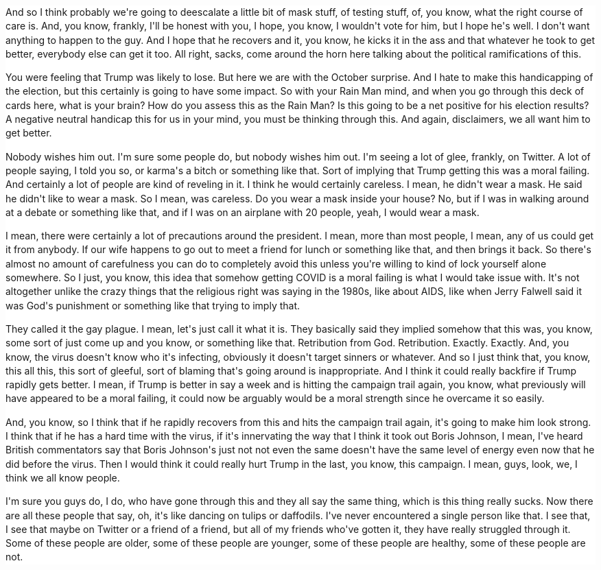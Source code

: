 And so I think probably we're going to deescalate a little bit of mask stuff, of testing stuff, of, you know, what the right course of care is. And, you know, frankly, I'll be honest with you, I hope, you know, I wouldn't vote for him, but I hope he's well. I don't want anything to happen to the guy. And I hope that he recovers and it, you know, he kicks it in the ass and that whatever he took to get better, everybody else can get it too. All right, sacks, come around the horn here talking about the political ramifications of this.

You were feeling that Trump was likely to lose. But here we are with the October surprise. And I hate to make this handicapping of the election, but this certainly is going to have some impact. So with your Rain Man mind, and when you go through this deck of cards here, what is your brain? How do you assess this as the Rain Man? Is this going to be a net positive for his election results? A negative neutral handicap this for us in your mind, you must be thinking through this. And again, disclaimers, we all want him to get better.

Nobody wishes him out. I'm sure some people do, but nobody wishes him out. I'm seeing a lot of glee, frankly, on Twitter. A lot of people saying, I told you so, or karma's a bitch or something like that. Sort of implying that Trump getting this was a moral failing. And certainly a lot of people are kind of reveling in it. I think he would certainly careless. I mean, he didn't wear a mask. He said he didn't like to wear a mask. So I mean, was careless. Do you wear a mask inside your house? No, but if I was in walking around at a debate or something like that, and if I was on an airplane with 20 people, yeah, I would wear a mask.

I mean, there were certainly a lot of precautions around the president. I mean, more than most people, I mean, any of us could get it from anybody. If our wife happens to go out to meet a friend for lunch or something like that, and then brings it back. So there's almost no amount of carefulness you can do to completely avoid this unless you're willing to kind of lock yourself alone somewhere. So I just, you know, this idea that somehow getting COVID is a moral failing is what I would take issue with. It's not altogether unlike the crazy things that the religious right was saying in the 1980s, like about AIDS, like when Jerry Falwell said it was God's punishment or something like that trying to imply that.

They called it the gay plague. I mean, let's just call it what it is. They basically said they implied somehow that this was, you know, some sort of just come up and you know, or something like that. Retribution from God. Retribution. Exactly. Exactly. And, you know, the virus doesn't know who it's infecting, obviously it doesn't target sinners or whatever. And so I just think that, you know, this all this, this sort of gleeful, sort of blaming that's going around is inappropriate. And I think it could really backfire if Trump rapidly gets better. I mean, if Trump is better in say a week and is hitting the campaign trail again, you know, what previously will have appeared to be a moral failing, it could now be arguably would be a moral strength since he overcame it so easily.

And, you know, so I think that if he rapidly recovers from this and hits the campaign trail again, it's going to make him look strong. I think that if he has a hard time with the virus, if it's innervating the way that I think it took out Boris Johnson, I mean, I've heard British commentators say that Boris Johnson's just not not even the same doesn't have the same level of energy even now that he did before the virus. Then I would think it could really hurt Trump in the last, you know, this campaign. I mean, guys, look, we, I think we all know people.

I'm sure you guys do, I do, who have gone through this and they all say the same thing, which is this thing really sucks. Now there are all these people that say, oh, it's like dancing on tulips or daffodils. I've never encountered a single person like that. I see that, I see that maybe on Twitter or a friend of a friend, but all of my friends who've gotten it, they have really struggled through it. Some of these people are older, some of these people are younger, some of these people are healthy, some of these people are not.
